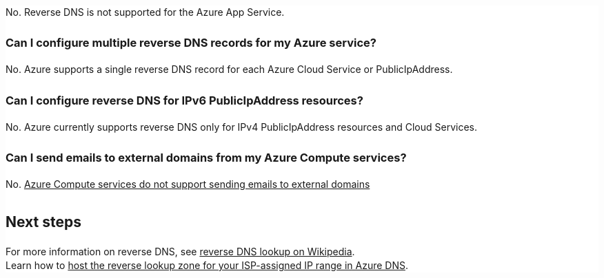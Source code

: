 No. Reverse DNS is not supported for the Azure App Service.

### Can I configure multiple reverse DNS records for my Azure service?

No. Azure supports a single reverse DNS record for each Azure Cloud Service or PublicIpAddress.

### Can I configure reverse DNS for IPv6 PublicIpAddress resources?

No. Azure currently supports reverse DNS only for IPv4 PublicIpAddress resources and Cloud Services.

### Can I send emails to external domains from my Azure Compute services?

No. [Azure Compute services do not support sending emails to external domains](https://blogs.msdn.microsoft.com/mast/2016/04/04/sending-e-mail-from-azure-compute-resource-to-external-domains/)

## Next steps

For more information on reverse DNS, see [reverse DNS lookup on Wikipedia](http://en.wikipedia.org/wiki/Reverse_DNS_lookup).
<br>
Learn how to [host the reverse lookup zone for your ISP-assigned IP range in Azure DNS](dns-reverse-dns-for-azure-services.md).

